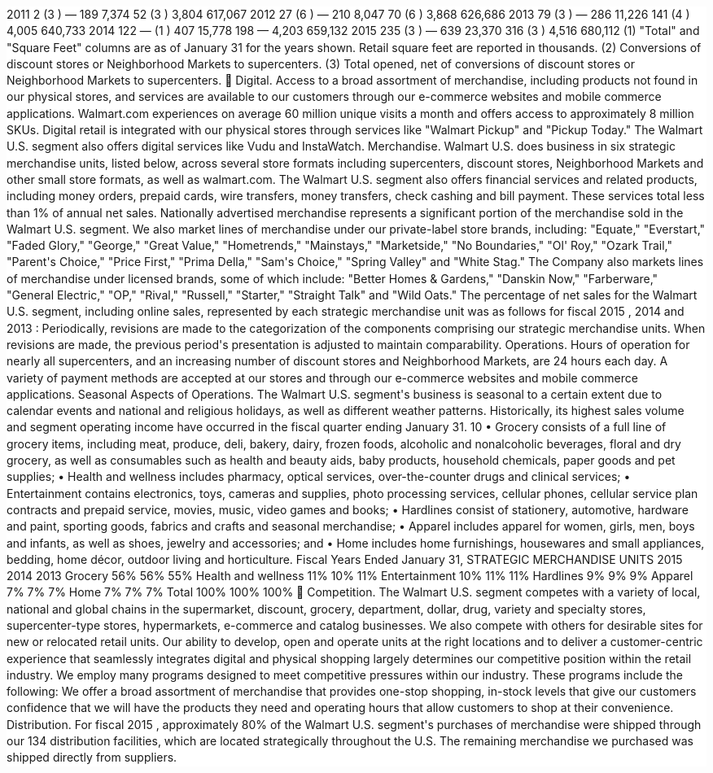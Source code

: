 2011    2    (3 )    —   189    7,374         52    (3 )    3,804    617,067  2012    27    (6 )    —   210    8,047         70    (6 )    3,868    626,686  2013    79    (3 )    —   286    11,226         141    (4 )    4,005    640,733  2014    122    —   (1 )    407    15,778         198    —   4,203    659,132  2015    235    (3 )    —   639    23,370         316    (3 )    4,516    680,112  (1)  "Total" and "Square Feet" columns are as of January 31 for the years shown. Retail square feet are reported in thousands. (2)  Conversions of discount stores or Neighborhood Markets to supercenters. (3)  Total opened, net of conversions of discount stores or Neighborhood Markets to supercenters.  Digital. Access to a broad assortment of merchandise, including products not found in our physical stores, and services are available to our customers through our e-commerce websites and mobile commerce applications. Walmart.com experiences on average 60 million unique visits a month and offers access to approximately 8 million SKUs. Digital retail is integrated with our physical stores through services like "Walmart Pickup" and "Pickup Today." The Walmart U.S. segment also offers digital services like Vudu and InstaWatch.  Merchandise. Walmart U.S. does business in six strategic merchandise units, listed below, across several store formats including supercenters, discount stores, Neighborhood Markets and other small store formats, as well as walmart.com.  The Walmart U.S. segment also offers financial services and related products, including money orders, prepaid cards, wire transfers, money transfers, check cashing and bill payment. These services total less than 1% of annual net sales.  Nationally advertised merchandise represents a significant portion of the merchandise sold in the Walmart U.S. segment. We also market lines of merchandise under our private-label store brands, including: "Equate," "Everstart," "Faded Glory," "George," "Great Value," "Hometrends," "Mainstays," "Marketside," "No Boundaries," "Ol' Roy," "Ozark Trail," "Parent's Choice," "Price First," "Prima Della," "Sam's Choice," "Spring Valley" and "White Stag." The Company also markets lines of merchandise under licensed brands, some of which include: "Better Homes & Gardens," "Danskin Now," "Farberware," "General Electric," "OP," "Rival," "Russell," "Starter," "Straight Talk" and "Wild Oats."  The percentage of net sales for the Walmart U.S. segment, including online sales, represented by each strategic merchandise unit was as follows for fiscal 2015 , 2014 and 2013 :  Periodically, revisions are made to the categorization of the components comprising our strategic merchandise units. When revisions are made, the previous period's presentation is adjusted to maintain comparability.  Operations. Hours of operation for nearly all supercenters, and an increasing number of discount stores and Neighborhood Markets, are 24 hours each day. A variety of payment methods are accepted at our stores and through our e-commerce websites and mobile commerce applications.  Seasonal Aspects of Operations. The Walmart U.S. segment's business is seasonal to a certain extent due to calendar events and national and religious holidays, as well as different weather patterns. Historically, its highest sales volume and segment operating income have occurred in the fiscal quarter ending January 31.   10  •  Grocery consists of a full line of grocery items, including meat, produce, deli, bakery, dairy, frozen foods, alcoholic and nonalcoholic beverages, floral and dry grocery, as well as consumables such as health and beauty aids, baby products, household chemicals, paper goods and pet supplies;  •  Health and wellness includes pharmacy, optical services, over-the-counter drugs and clinical services; •  Entertainment contains electronics, toys, cameras and supplies, photo processing services, cellular phones, cellular service plan contracts and prepaid service, movies, music, video games and books;  •  Hardlines consist of stationery, automotive, hardware and paint, sporting goods, fabrics and crafts and seasonal merchandise; •  Apparel includes apparel for women, girls, men, boys and infants, as well as shoes, jewelry and accessories; and •  Home includes home furnishings, housewares and small appliances, bedding, home décor, outdoor living and horticulture.      Fiscal Years Ended January 31,  STRATEGIC MERCHANDISE UNITS    2015    2014    2013  Grocery    56%    56%    55%  Health and wellness    11%    10%    11%  Entertainment    10%    11%    11%  Hardlines    9%    9%    9%  Apparel    7%    7%    7%  Home    7%    7%    7%  Total    100%    100%    100%   Competition. The Walmart U.S. segment competes with a variety of local, national and global chains in the supermarket, discount, grocery, department, dollar, drug, variety and specialty stores, supercenter-type stores, hypermarkets, e-commerce and catalog businesses. We also compete with others for desirable sites for new or relocated retail units.  Our ability to develop, open and operate units at the right locations and to deliver a customer-centric experience that seamlessly integrates digital and physical shopping largely determines our competitive position within the retail industry. We employ many programs designed to meet competitive pressures within our industry. These programs include the following:  We offer a broad assortment of merchandise that provides one-stop shopping, in-stock levels that give our customers confidence that we will have the products they need and operating hours that allow customers to shop at their convenience.  Distribution. For fiscal 2015 , approximately 80% of the Walmart U.S. segment's purchases of merchandise were shipped through our 134 distribution facilities, which are located strategically throughout the U.S. The remaining merchandise we purchased was shipped directly from suppliers.